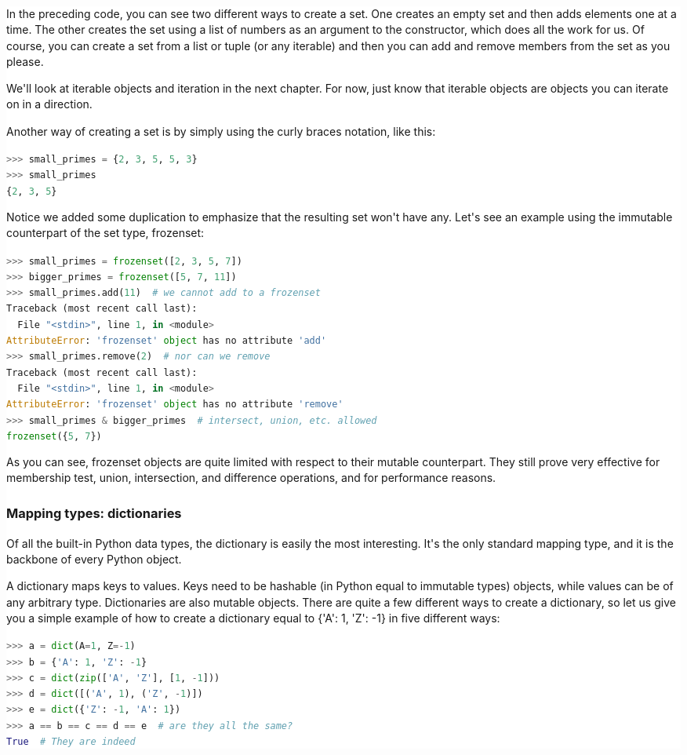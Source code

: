 In the preceding code, you can see two different ways to create a set. One creates an empty set and then adds elements one at a time. The other creates the set using a list of numbers as an argument to the constructor, which does all the work for us. Of course, you can create a set from a list or tuple (or any iterable) and then you can add and remove members from the set as you please.

We'll look at iterable objects and iteration in the next chapter. For now, just know that iterable objects are objects you can iterate on in a direction.

Another way of creating a set is by simply using the curly braces notation, like this:

```python
>>> small_primes = {2, 3, 5, 5, 3}
>>> small_primes
{2, 3, 5}
```

Notice we added some duplication to emphasize that the resulting set won't have any. Let's see an example using the immutable counterpart of the set type, frozenset:

```python
>>> small_primes = frozenset([2, 3, 5, 7])
>>> bigger_primes = frozenset([5, 7, 11])
>>> small_primes.add(11)  # we cannot add to a frozenset
Traceback (most recent call last):
  File "<stdin>", line 1, in <module>
AttributeError: 'frozenset' object has no attribute 'add'
>>> small_primes.remove(2)  # nor can we remove
Traceback (most recent call last):
  File "<stdin>", line 1, in <module>
AttributeError: 'frozenset' object has no attribute 'remove'
>>> small_primes & bigger_primes  # intersect, union, etc. allowed
frozenset({5, 7})
```

As you can see, frozenset objects are quite limited with respect to their mutable counterpart. They still prove very effective for membership test, union, intersection, and difference operations, and for performance reasons.

### Mapping types: dictionaries

Of all the built-in Python data types, the dictionary is easily the most interesting. It's the only standard mapping type, and it is the backbone of every Python object.

A dictionary maps keys to values. Keys need to be hashable (in Python equal to immutable types) objects, while values can be of any arbitrary type. Dictionaries are also mutable objects. There are quite a few different ways to create a dictionary, so let us give you a simple example of how to create a dictionary equal to {'A': 1, 'Z': -1} in five different ways:

```python
>>> a = dict(A=1, Z=-1)
>>> b = {'A': 1, 'Z': -1}
>>> c = dict(zip(['A', 'Z'], [1, -1]))
>>> d = dict([('A', 1), ('Z', -1)])
>>> e = dict({'Z': -1, 'A': 1})
>>> a == b == c == d == e  # are they all the same?
True  # They are indeed
```
